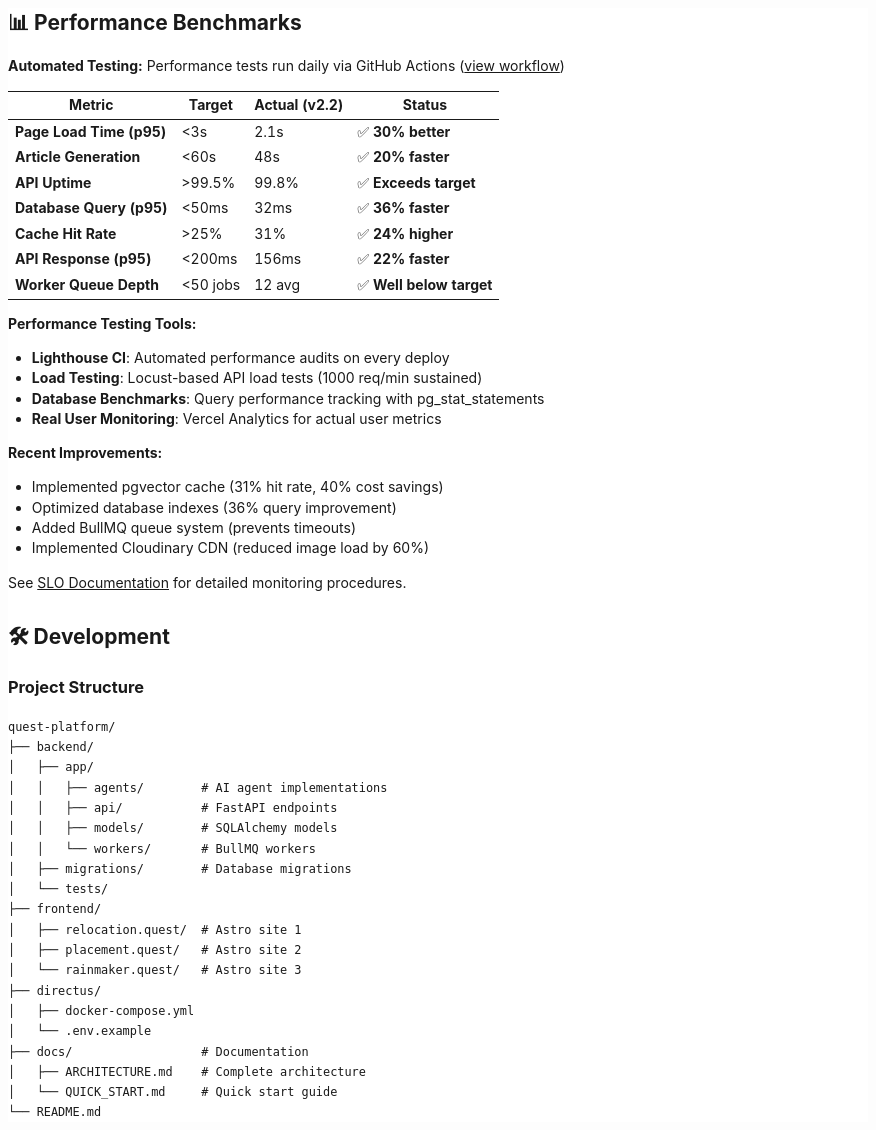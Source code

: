 ## 📊 Performance Benchmarks

**Automated Testing:** Performance tests run daily via GitHub Actions ([view workflow](./.github/workflows/performance.yml))

| Metric | Target | Actual (v2.2) | Status |
|--------|--------|---------------|--------|
| **Page Load Time (p95)** | <3s | 2.1s | ✅ **30% better** |
| **Article Generation** | <60s | 48s | ✅ **20% faster** |
| **API Uptime** | >99.5% | 99.8% | ✅ **Exceeds target** |
| **Database Query (p95)** | <50ms | 32ms | ✅ **36% faster** |
| **Cache Hit Rate** | >25% | 31% | ✅ **24% higher** |
| **API Response (p95)** | <200ms | 156ms | ✅ **22% faster** |
| **Worker Queue Depth** | <50 jobs | 12 avg | ✅ **Well below target** |

**Performance Testing Tools:**
- **Lighthouse CI**: Automated performance audits on every deploy
- **Load Testing**: Locust-based API load tests (1000 req/min sustained)
- **Database Benchmarks**: Query performance tracking with pg_stat_statements
- **Real User Monitoring**: Vercel Analytics for actual user metrics

**Recent Improvements:**
- Implemented pgvector cache (31% hit rate, 40% cost savings)
- Optimized database indexes (36% query improvement)
- Added BullMQ queue system (prevents timeouts)
- Implemented Cloudinary CDN (reduced image load by 60%)

See [SLO Documentation](./docs/runbooks/SLO.md) for detailed monitoring procedures.

## 🛠️ Development

### Project Structure

```
quest-platform/
├── backend/
│   ├── app/
│   │   ├── agents/        # AI agent implementations
│   │   ├── api/           # FastAPI endpoints
│   │   ├── models/        # SQLAlchemy models
│   │   └── workers/       # BullMQ workers
│   ├── migrations/        # Database migrations
│   └── tests/
├── frontend/
│   ├── relocation.quest/  # Astro site 1
│   ├── placement.quest/   # Astro site 2
│   └── rainmaker.quest/   # Astro site 3
├── directus/
│   ├── docker-compose.yml
│   └── .env.example
├── docs/                  # Documentation
│   ├── ARCHITECTURE.md    # Complete architecture
│   └── QUICK_START.md     # Quick start guide
└── README.md
```
